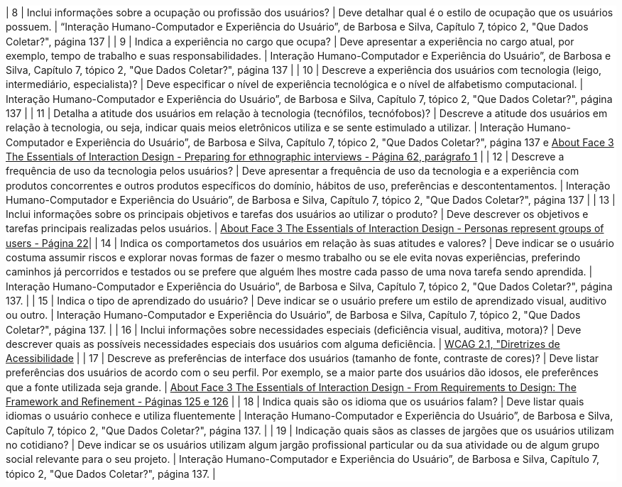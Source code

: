 | 8   | Inclui informações sobre a ocupação ou profissão dos usuários?                                     | Deve detalhar qual é o estilo de ocupação que os usuários possuem.                                                                           | “Interação Humano-Computador e Experiência do Usuário”, de Barbosa e Silva, Capítulo 7, tópico 2, "Que Dados Coletar?", página 137  |
| 9   | Indica a experiência no cargo que ocupa?                                                      | Deve apresentar a experiência no cargo atual, por exemplo, tempo de trabalho e suas responsabilidades.                                                                        | Interação Humano-Computador e Experiência do Usuário”, de Barbosa e Silva, Capítulo 7, tópico 2, "Que Dados Coletar?", página 137 |
| 10   | Descreve a experiência dos usuários com tecnologia (leigo, intermediário, especialista)?          | Deve especificar o nível de experiência tecnológica e o nível de alfabetismo computacional.                                                           | Interação Humano-Computador e Experiência do Usuário”, de Barbosa e Silva, Capítulo 7, tópico 2, "Que Dados Coletar?", página 137                                     |
| 11   | Detalha a atitude dos usuários em relação à tecnologia (tecnófilos, tecnófobos)?                  | Descreve a atitude dos usuários em relação à tecnologia, ou seja, indicar quais meios eletrônicos utiliza e se sente estimulado a utilizar.                                                               |  Interação Humano-Computador e Experiência do Usuário”, de Barbosa e Silva, Capítulo 7, tópico 2, "Que Dados Coletar?", página 137  e [ About Face 3 The Essentials of Interaction Design - Preparing for ethnographic interviews - Página  62, parágrafo 1](https://fall14se.wordpress.com/wp-content/uploads/2017/04/about_face_3__the_essentials_of_interaction_design.pdf)   |
| 12  | Descreve a frequência de uso da tecnologia pelos usuários?                                        | Deve apresentar a frequência de uso da tecnologia e a experiência com produtos concorrentes e outros produtos específicos do domínio, hábitos de uso, preferências e descontentamentos.                                                                             | Interação Humano-Computador e Experiência do Usuário”, de Barbosa e Silva, Capítulo 7, tópico 2, "Que Dados Coletar?", página 137                                         |
| 13  | Inclui informações sobre os principais objetivos e tarefas dos usuários ao utilizar o produto?    | Deve descrever os objetivos e tarefas principais realizadas pelos usuários.                                                                             | [ About Face 3 The Essentials of Interaction Design - Personas represent groups of users - Página  22](https://fall14se.wordpress.com/wp-content/uploads/2017/04/about_face_3__the_essentials_of_interaction_design.pdf)|
| 14  | Indica os comportametos dos usuários em relação às suas atitudes e valores?                                              | Deve indicar se o usuário costuma assumir riscos e explorar novas formas de fazer o mesmo trabalho ou se ele evita novas experiências, preferindo caminhos já percorridos e testados ou se prefere que alguém lhes mostre cada passo de uma nova tarefa sendo aprendida.                                                                                |  Interação Humano-Computador e Experiência do Usuário”, de Barbosa e Silva, Capítulo 7, tópico 2, "Que Dados Coletar?", página 137.                                               |
| 15  | Indica o tipo de aprendizado do usuário?                                              | Deve indicar se o usuário prefere um estilo de aprendizado visual, auditivo ou outro.                                                                                       |  Interação Humano-Computador e Experiência do Usuário”, de Barbosa e Silva, Capítulo 7, tópico 2, "Que Dados Coletar?", página 137.                                               |
| 16  |   Inclui informações sobre necessidades especiais (deficiência visual, auditiva, motora)?                                             |   Deve descrever quais as possíveis necessidades especiais dos usuários com alguma deficiência.                                                                                   |   [WCAG 2.1, "Diretrizes de Acessibilidade](https://www.w3.org/TR/2023/REC-WCAG21-20230921/)    |
| 17  | Descreve as preferências de interface dos usuários (tamanho de fonte, contraste de cores)?        | Deve listar preferências dos usuários de acordo com o seu perfil. Por exemplo, se a maior parte dos usuários dão idosos, ele preferênces que a fonte utilizada seja grande.                                                                                      | [ About Face 3 The Essentials of Interaction Design - From Requirements to Design: The Framework and Refinement  - Páginas 125 e 126](https://fall14se.wordpress.com/wp-content/uploads/2017/04/about_face_3__the_essentials_of_interaction_design.pdf)     |
| 18  | Indica quais são os idioma que os usuários falam?                                            | Deve listar quais idiomas o usuário conhece e utiliza fluentemente  |  Interação Humano-Computador e Experiência do Usuário”, de Barbosa e Silva, Capítulo 7, tópico 2, "Que Dados Coletar?", página 137.                                               |
| 19 | Indicação quais sãos as classes de jargões que os usuários utilizam no cotidiano? | Deve indicar se os usuários utilizam algum jargão profissional particular ou da sua atividade ou de algum grupo social relevante para o seu projeto. | Interação Humano-Computador e Experiência do Usuário”, de Barbosa e Silva, Capítulo 7, tópico 2, "Que Dados Coletar?", página 137.    |